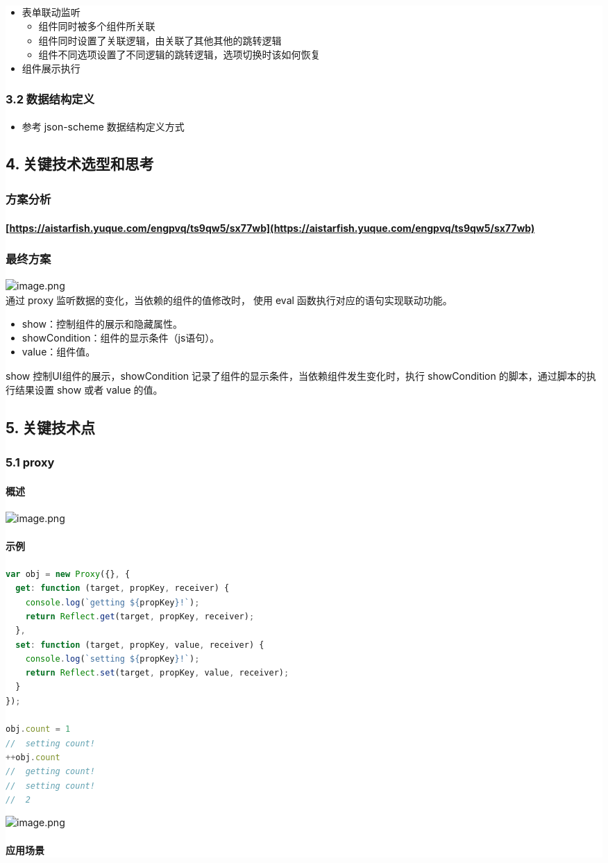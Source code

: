 - 表单联动监听
   - 组件同时被多个组件所关联
   - 组件同时设置了关联逻辑，由关联了其他其他的跳转逻辑
   - 组件不同选项设置了不同逻辑的跳转逻辑，选项切换时该如何恢复
- 组件展示执行
<a name="A5rb9"></a>
### 3.2 数据结构定义

- 参考 json-scheme 数据结构定义方式
<a name="ifFsN"></a>
## 4. 关键技术选型和思考
<a name="VDEFu"></a>
### 方案分析
<a name="fKNje"></a>
####  [https://aistarfish.yuque.com/engpvq/ts9qw5/sx77wb](https://aistarfish.yuque.com/engpvq/ts9qw5/sx77wb)
<a name="L9XOl"></a>
### 最终方案
![image.png](https://cdn.nlark.com/yuque/0/2022/png/168170/1647162923827-ce4a9327-8476-43fd-b3e9-f7a0a1f4d32f.png#clientId=u0d6c1478-08d0-4&from=paste&height=289&id=MJOmy&originHeight=578&originWidth=1124&originalType=binary&ratio=1&rotation=0&showTitle=false&size=71382&status=done&style=stroke&taskId=ud9f5b65e-e2d4-453a-be84-30efbd702bf&title=&width=562)<br />通过 proxy 监听数据的变化，当依赖的组件的值修改时， 使用 eval 函数执行对应的语句实现联动功能。

- show：控制组件的展示和隐藏属性。
- showCondition：组件的显示条件（js语句）。
- value：组件值。

show 控制UI组件的展示，showCondition 记录了组件的显示条件，当依赖组件发生变化时，执行 showCondition 的脚本，通过脚本的执行结果设置 show 或者 value 的值。
<a name="VRueX"></a>
## 5. 关键技术点
<a name="Bl7ql"></a>
### 5.1 proxy
<a name="T3gYk"></a>
#### 概述
![image.png](https://cdn.nlark.com/yuque/0/2022/png/168170/1657181316428-48a44a17-b7e2-4c2c-9b39-8ee6b4e67fd9.png#clientId=uf980f38c-c55c-4&from=paste&height=149&id=RrNPR&originHeight=298&originWidth=1192&originalType=binary&ratio=1&rotation=0&showTitle=false&size=121963&status=done&style=stroke&taskId=u7ebca2ae-6c71-457e-8737-ae7acacdd6b&title=&width=596)
<a name="iDxyE"></a>
#### 示例
```javascript
var obj = new Proxy({}, {
  get: function (target, propKey, receiver) {
    console.log(`getting ${propKey}!`);
    return Reflect.get(target, propKey, receiver);
  },
  set: function (target, propKey, value, receiver) {
    console.log(`setting ${propKey}!`);
    return Reflect.set(target, propKey, value, receiver);
  }
});

obj.count = 1
//  setting count!
++obj.count
//  getting count!
//  setting count!
//  2
```
![image.png](https://cdn.nlark.com/yuque/0/2022/png/168170/1657181620832-b7d6b0ef-75fe-4555-b4f5-8aeb7934e3ef.png#clientId=uf980f38c-c55c-4&from=paste&height=307&id=u670dc2d0&originHeight=614&originWidth=880&originalType=binary&ratio=1&rotation=0&showTitle=false&size=107823&status=done&style=stroke&taskId=u67c469e9-8d1f-4c98-8807-9c139d618e6&title=&width=440)
<a name="uQQbA"></a>
#### 应用场景